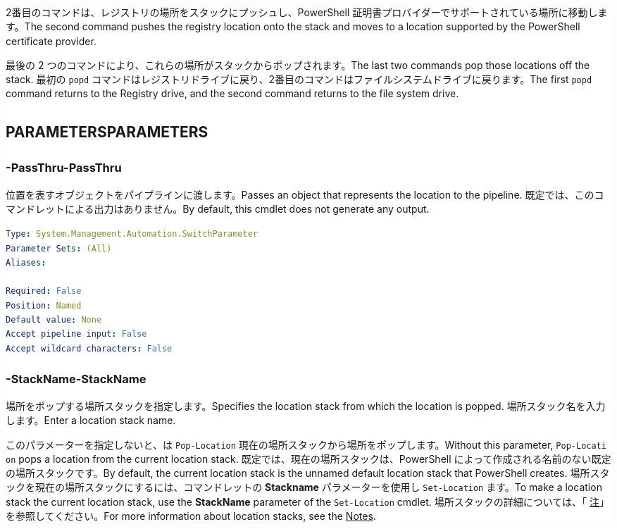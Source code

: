 <span data-ttu-id="552ef-120">2番目のコマンドは、レジストリの場所をスタックにプッシュし、PowerShell 証明書プロバイダーでサポートされている場所に移動します。</span><span class="sxs-lookup"><span data-stu-id="552ef-120">The second command pushes the registry location onto the stack and moves to a location supported by the PowerShell certificate provider.</span></span>

<span data-ttu-id="552ef-121">最後の 2 つのコマンドにより、これらの場所がスタックからポップされます。</span><span class="sxs-lookup"><span data-stu-id="552ef-121">The last two commands pop those locations off the stack.</span></span> <span data-ttu-id="552ef-122">最初の `popd` コマンドはレジストリドライブに戻り、2番目のコマンドはファイルシステムドライブに戻ります。</span><span class="sxs-lookup"><span data-stu-id="552ef-122">The first `popd` command returns to the Registry drive, and the second command returns to the file system drive.</span></span>

## <span data-ttu-id="552ef-123">PARAMETERS</span><span class="sxs-lookup"><span data-stu-id="552ef-123">PARAMETERS</span></span>

### <span data-ttu-id="552ef-124">-PassThru</span><span class="sxs-lookup"><span data-stu-id="552ef-124">-PassThru</span></span>

<span data-ttu-id="552ef-125">位置を表すオブジェクトをパイプラインに渡します。</span><span class="sxs-lookup"><span data-stu-id="552ef-125">Passes an object that represents the location to the pipeline.</span></span> <span data-ttu-id="552ef-126">既定では、このコマンドレットによる出力はありません。</span><span class="sxs-lookup"><span data-stu-id="552ef-126">By default, this cmdlet does not generate any output.</span></span>

```yaml
Type: System.Management.Automation.SwitchParameter
Parameter Sets: (All)
Aliases:

Required: False
Position: Named
Default value: None
Accept pipeline input: False
Accept wildcard characters: False
```

### <span data-ttu-id="552ef-127">-StackName</span><span class="sxs-lookup"><span data-stu-id="552ef-127">-StackName</span></span>

<span data-ttu-id="552ef-128">場所をポップする場所スタックを指定します。</span><span class="sxs-lookup"><span data-stu-id="552ef-128">Specifies the location stack from which the location is popped.</span></span> <span data-ttu-id="552ef-129">場所スタック名を入力します。</span><span class="sxs-lookup"><span data-stu-id="552ef-129">Enter a location stack name.</span></span>

<span data-ttu-id="552ef-130">このパラメーターを指定しないと、は `Pop-Location` 現在の場所スタックから場所をポップします。</span><span class="sxs-lookup"><span data-stu-id="552ef-130">Without this parameter, `Pop-Location` pops a location from the current location stack.</span></span> <span data-ttu-id="552ef-131">既定では、現在の場所スタックは、PowerShell によって作成される名前のない既定の場所スタックです。</span><span class="sxs-lookup"><span data-stu-id="552ef-131">By default, the current location stack is the unnamed default location stack that PowerShell creates.</span></span> <span data-ttu-id="552ef-132">場所スタックを現在の場所スタックにするには、コマンドレットの **Stackname** パラメーターを使用し `Set-Location` ます。</span><span class="sxs-lookup"><span data-stu-id="552ef-132">To make a location stack the current location stack, use the **StackName** parameter of the `Set-Location` cmdlet.</span></span> <span data-ttu-id="552ef-133">場所スタックの詳細については、「 [注](#notes)」を参照してください。</span><span class="sxs-lookup"><span data-stu-id="552ef-133">For more information about location stacks, see the [Notes](#notes).</span></span>
